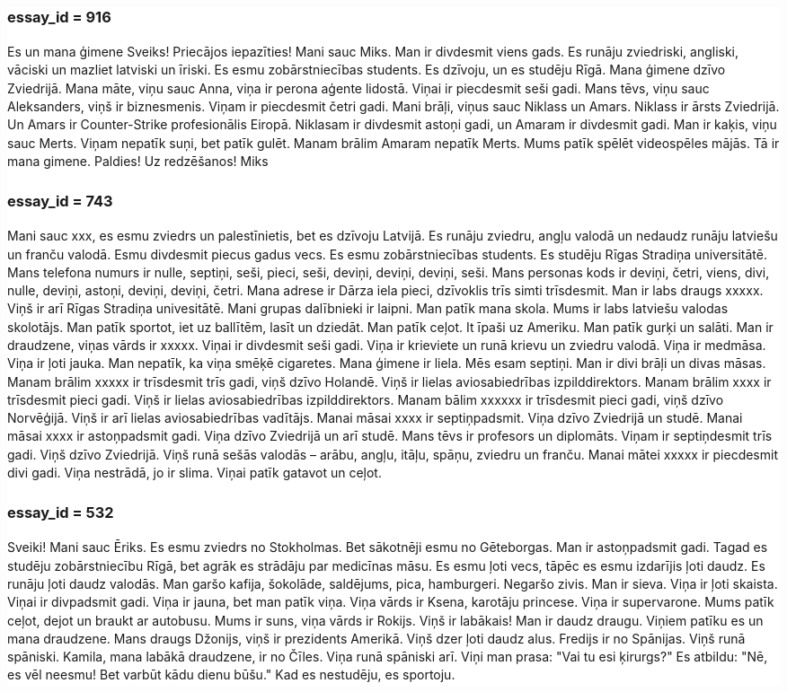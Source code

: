 ### essay_id = 916
Es un mana ģimene
Sveiks\!
Priecājos iepazīties\! 
Mani sauc Miks. Man ir divdesmit viens gads. Es runāju zviedriski, angliski, vāciski un mazliet latviski un īriski. Es esmu zobārstniecības students. Es dzīvoju, un es studēju Rīgā. 
Mana ģimene dzīvo Zviedrijā. 
Mana māte, viņu sauc Anna, viņa ir perona aģente lidostā. Viņai ir piecdesmit seši gadi. Mans tēvs, viņu sauc Aleksanders, viņš ir biznesmenis. Viņam ir piecdesmit četri gadi. Mani brāļi, viņus sauc Niklass un Amars. Niklass ir ārsts Zviedrijā. Un Amars ir Counter\-Strike profesionālis Eiropā. Niklasam ir divdesmit astoņi gadi, un Amaram ir divdesmit gadi. Man ir kaķis, viņu sauc Merts. Viņam nepatīk suņi, bet patīk gulēt. Manam brālim Amaram nepatīk Merts. 
Mums patīk spēlēt videospēles mājās. 
Tā ir mana gimene. Paldies\!
Uz redzēšanos\! 
Miks

### essay_id = 743
Mani sauc xxx, es esmu zviedrs un palestīnietis, bet es dzīvoju Latvijā. Es runāju zviedru, angļu valodā un nedaudz runāju latviešu un franču valodā. Esmu divdesmit piecus gadus vecs. Es esmu zobārstniecības students. Es studēju Rīgas Stradiņa universitātē. Mans telefona numurs ir nulle, septiņi, seši, pieci, seši, deviņi, deviņi, deviņi, seši. Mans personas kods ir deviņi, četri, viens, divi, nulle, deviņi, astoņi, deviņi, deviņi, četri. Mana adrese ir Dārza iela pieci, dzīvoklis trīs simti trīsdesmit. Man ir labs draugs xxxxx. Viņš ir arī Rīgas Stradiņa univesitātē. Mani grupas dalībnieki ir laipni. Man patīk mana skola. Mums ir labs latviešu valodas skolotājs.
Man patīk sportot, iet uz ballītēm, lasīt un dziedāt. Man patīk ceļot. It īpaši uz Ameriku. Man patīk gurķi un salāti.
Man ir draudzene, viņas vārds ir xxxxx. Viņai ir divdesmit seši gadi. Viņa ir krieviete un runā krievu un zviedru valodā. Viņa ir medmāsa. Viņa ir ļoti jauka. Man nepatīk, ka viņa smēķē cigaretes.
Mana ģimene ir liela. Mēs esam septiņi. Man ir divi brāļi un divas māsas. Manam brālim xxxxx ir trīsdesmit trīs gadi, viņš dzīvo Holandē. Viņš ir lielas aviosabiedrības izpilddirektors. Manam brālim xxxx ir trīsdesmit pieci gadi. Viņš ir lielas aviosabiedrības izpilddirektors. Manam bālim xxxxxx ir trīsdesmit pieci gadi, viņš dzīvo Norvēģijā. Viņš ir arī lielas aviosabiedrības vadītājs. Manai māsai xxxx ir septiņpadsmit. Viņa dzīvo Zviedrijā un studē. Manai māsai xxxx ir astoņpadsmit gadi. Viņa dzīvo Zviedrijā un arī studē. Mans tēvs ir profesors un diplomāts. Viņam ir septiņdesmit trīs gadi. Viņš dzīvo Zviedrijā. Viņš runā sešās valodās – arābu, angļu, itāļu, spāņu, zviedru un franču. Manai mātei xxxxx ir piecdesmit divi gadi. Viņa nestrādā, jo ir slima. Viņai patīk gatavot un ceļot.

### essay_id = 532
Sveiki\!
Mani sauc Ēriks. Es esmu zviedrs no Stokholmas. Bet sākotnēji esmu no Gēteborgas. Man ir astoņpadsmit gadi. Tagad es studēju zobārstniecību Rīgā, bet agrāk es strādāju par medicīnas māsu. Es esmu ļoti vecs, tāpēc es esmu izdarījis ļoti daudz. Es runāju ļoti daudz valodās. Man garšo kafija, šokolāde, saldējums, pica, hamburgeri. Negaršo zivis. Man ir sieva. Viņa ir ļoti skaista. Viņai ir divpadsmit gadi. Viņa ir jauna, bet man patīk viņa. Viņa vārds ir Ksena, karotāju princese. Viņa ir supervarone. Mums patīk ceļot, dejot un braukt ar autobusu. Mums ir suns, viņa vārds ir Rokijs. Viņš ir labākais\! 
Man ir daudz draugu. Viņiem patīku es un mana draudzene. Mans draugs Džonijs, viņš ir prezidents Amerikā. Viņš dzer ļoti daudz alus. Fredijs ir no Spānijas. Viņš runā spāniski. Kamila, mana labākā draudzene, ir no Čīles. Viņa runā spāniski arī. 
Viņi man prasa: "Vai tu esi ķirurgs?" Es atbildu: "Nē, es vēl neesmu\! Bet varbūt kādu dienu būšu."
Kad es nestudēju, es sportoju.
